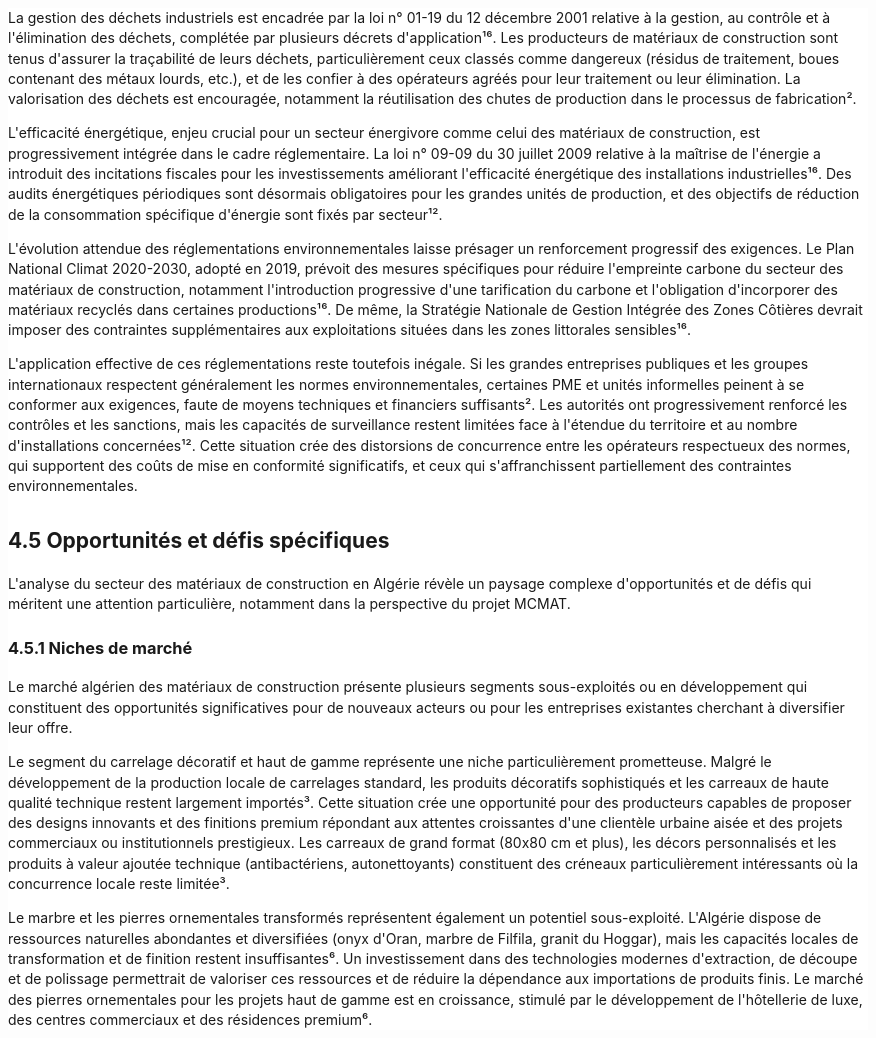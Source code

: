 La gestion des déchets industriels est encadrée par la loi n° 01-19 du 12 décembre 2001 relative à la gestion, au contrôle et à l'élimination des déchets, complétée par plusieurs décrets d'application¹⁶. Les producteurs de matériaux de construction sont tenus d'assurer la traçabilité de leurs déchets, particulièrement ceux classés comme dangereux (résidus de traitement, boues contenant des métaux lourds, etc.), et de les confier à des opérateurs agréés pour leur traitement ou leur élimination. La valorisation des déchets est encouragée, notamment la réutilisation des chutes de production dans le processus de fabrication².

L'efficacité énergétique, enjeu crucial pour un secteur énergivore comme celui des matériaux de construction, est progressivement intégrée dans le cadre réglementaire. La loi n° 09-09 du 30 juillet 2009 relative à la maîtrise de l'énergie a introduit des incitations fiscales pour les investissements améliorant l'efficacité énergétique des installations industrielles¹⁶. Des audits énergétiques périodiques sont désormais obligatoires pour les grandes unités de production, et des objectifs de réduction de la consommation spécifique d'énergie sont fixés par secteur¹².

L'évolution attendue des réglementations environnementales laisse présager un renforcement progressif des exigences. Le Plan National Climat 2020-2030, adopté en 2019, prévoit des mesures spécifiques pour réduire l'empreinte carbone du secteur des matériaux de construction, notamment l'introduction progressive d'une tarification du carbone et l'obligation d'incorporer des matériaux recyclés dans certaines productions¹⁶. De même, la Stratégie Nationale de Gestion Intégrée des Zones Côtières devrait imposer des contraintes supplémentaires aux exploitations situées dans les zones littorales sensibles¹⁶.

L'application effective de ces réglementations reste toutefois inégale. Si les grandes entreprises publiques et les groupes internationaux respectent généralement les normes environnementales, certaines PME et unités informelles peinent à se conformer aux exigences, faute de moyens techniques et financiers suffisants². Les autorités ont progressivement renforcé les contrôles et les sanctions, mais les capacités de surveillance restent limitées face à l'étendue du territoire et au nombre d'installations concernées¹². Cette situation crée des distorsions de concurrence entre les opérateurs respectueux des normes, qui supportent des coûts de mise en conformité significatifs, et ceux qui s'affranchissent partiellement des contraintes environnementales.
## 4.5 Opportunités et défis spécifiques

L'analyse du secteur des matériaux de construction en Algérie révèle un paysage complexe d'opportunités et de défis qui méritent une attention particulière, notamment dans la perspective du projet MCMAT.

### 4.5.1 Niches de marché

Le marché algérien des matériaux de construction présente plusieurs segments sous-exploités ou en développement qui constituent des opportunités significatives pour de nouveaux acteurs ou pour les entreprises existantes cherchant à diversifier leur offre.

Le segment du carrelage décoratif et haut de gamme représente une niche particulièrement prometteuse. Malgré le développement de la production locale de carrelages standard, les produits décoratifs sophistiqués et les carreaux de haute qualité technique restent largement importés³. Cette situation crée une opportunité pour des producteurs capables de proposer des designs innovants et des finitions premium répondant aux attentes croissantes d'une clientèle urbaine aisée et des projets commerciaux ou institutionnels prestigieux. Les carreaux de grand format (80x80 cm et plus), les décors personnalisés et les produits à valeur ajoutée technique (antibactériens, autonettoyants) constituent des créneaux particulièrement intéressants où la concurrence locale reste limitée³.

Le marbre et les pierres ornementales transformés représentent également un potentiel sous-exploité. L'Algérie dispose de ressources naturelles abondantes et diversifiées (onyx d'Oran, marbre de Filfila, granit du Hoggar), mais les capacités locales de transformation et de finition restent insuffisantes⁶. Un investissement dans des technologies modernes d'extraction, de découpe et de polissage permettrait de valoriser ces ressources et de réduire la dépendance aux importations de produits finis. Le marché des pierres ornementales pour les projets haut de gamme est en croissance, stimulé par le développement de l'hôtellerie de luxe, des centres commerciaux et des résidences premium⁶.
